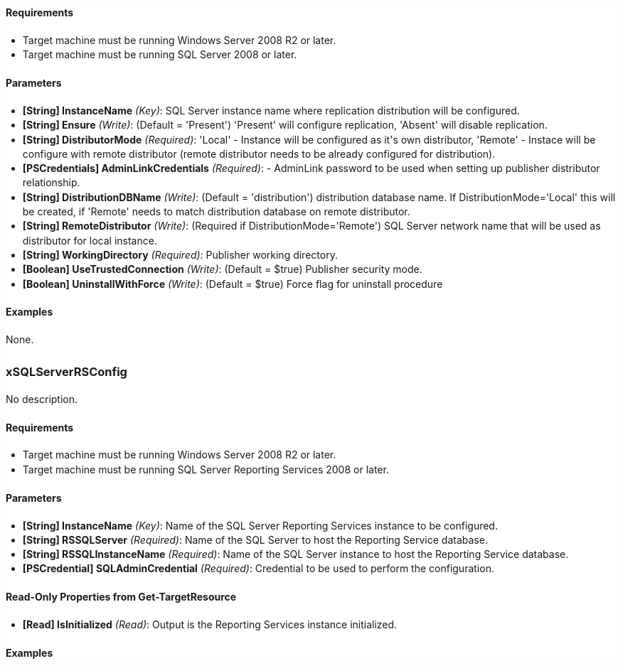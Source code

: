 #### Requirements

* Target machine must be running Windows Server 2008 R2 or later.
* Target machine must be running SQL Server 2008 or later.

#### Parameters

* **[String] InstanceName** _(Key)_: SQL Server instance name where replication distribution will be configured.
* **[String] Ensure** _(Write)_: (Default = 'Present') 'Present' will configure replication, 'Absent' will disable replication.
* **[String] DistributorMode** _(Required)_: 'Local' - Instance will be configured as it's own distributor, 'Remote' - Instace will be configure with remote distributor (remote distributor needs to be already configured for distribution).
* **[PSCredentials] AdminLinkCredentials** _(Required)_: - AdminLink password to be used when setting up publisher distributor relationship.
* **[String] DistributionDBName** _(Write)_: (Default = 'distribution') distribution database name. If DistributionMode='Local' this will be created, if 'Remote' needs to match distribution database on remote distributor.
* **[String] RemoteDistributor** _(Write)_: (Required if DistributionMode='Remote') SQL Server network name that will be used as distributor for local instance.
* **[String] WorkingDirectory** _(Required)_: Publisher working directory.
* **[Boolean] UseTrustedConnection** _(Write)_: (Default = $true) Publisher security mode.
* **[Boolean] UninstallWithForce** _(Write)_: (Default = $true) Force flag for uninstall procedure

#### Examples

None.

### xSQLServerRSConfig

No description.

#### Requirements

* Target machine must be running Windows Server 2008 R2 or later.
* Target machine must be running SQL Server Reporting Services 2008 or later.

#### Parameters

* **[String] InstanceName** _(Key)_: Name of the SQL Server Reporting Services instance to be configured.
* **[String] RSSQLServer** _(Required)_: Name of the SQL Server to host the Reporting Service database.
* **[String] RSSQLInstanceName** _(Required)_: Name of the SQL Server instance to host the Reporting Service database.
* **[PSCredential] SQLAdminCredential** _(Required)_: Credential to be used to perform the configuration.

#### Read-Only Properties from Get-TargetResource

* **[Read] IsInitialized** _(Read)_: Output is the Reporting Services instance initialized.

#### Examples
